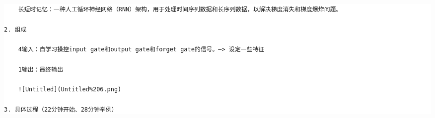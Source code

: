         长短时记忆：一种人工循环神经网络（RNN）架构，用于处理时间序列数据和长序列数据，以解决梯度消失和梯度爆炸问题。
        
    2. 组成
       
        4输入：自学习操控input gate和output gate和forget gate的信号。—> 设定一些特征
        
        1输出：最终输出
        
        ![Untitled](Untitled%206.png)
        
    3. 具体过程（22分钟开始、28分钟举例）
       